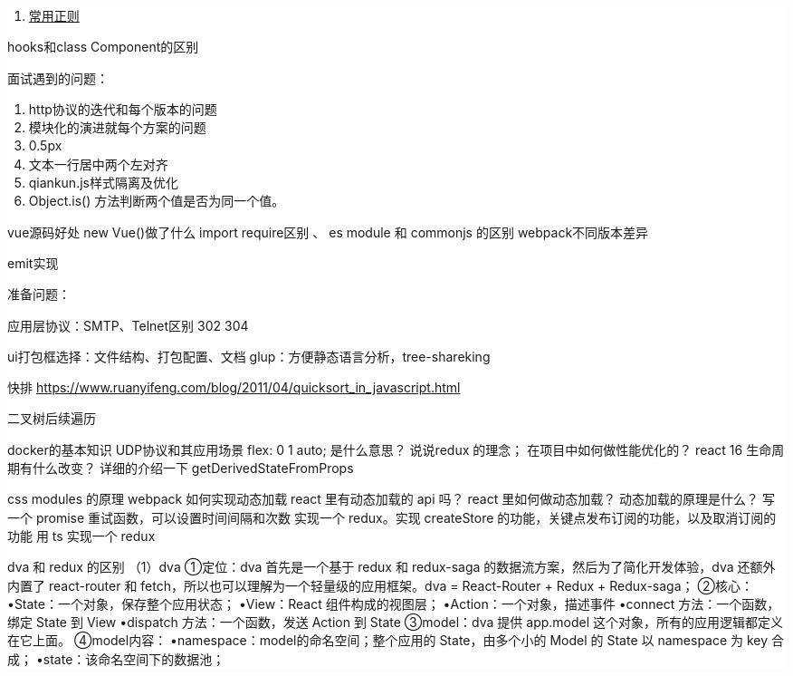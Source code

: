 1. [常用正则](./part-10/Often.md)



hooks和class Component的区别



面试遇到的问题：
1. http协议的迭代和每个版本的问题
1. 模块化的演进就每个方案的问题
1. 0.5px
1. 文本一行居中两个左对齐
1. qiankun.js样式隔离及优化
1. Object.is() 方法判断两个值是否为同一个值。


vue源码好处
new Vue()做了什么
import require区别 、 es module 和 commonjs 的区别
webpack不同版本差异

emit实现



准备问题：

应用层协议：SMTP、Telnet区别
302
304


ui打包框选择：文件结构、打包配置、文档
glup：方便静态语言分析，tree-shareking


快排
https://www.ruanyifeng.com/blog/2011/04/quicksort_in_javascript.html

二叉树后续遍历

docker的基本知识
UDP协议和其应用场景
flex: 0 1 auto; 是什么意思？
说说redux 的理念；
在项目中如何做性能优化的？
react 16 生命周期有什么改变？
详细的介绍一下 getDerivedStateFromProps




css modules 的原理
webpack 如何实现动态加载
react 里有动态加载的 api 吗？ react 里如何做动态加载？ 动态加载的原理是什么？
写一个 promise 重试函数，可以设置时间间隔和次数
实现一个 redux。实现 createStore 的功能，关键点发布订阅的功能，以及取消订阅的功能
用 ts 实现一个 redux


dva 和 redux 的区别
（1）dva
①定位：dva 首先是一个基于 redux 和 redux-saga 的数据流方案，然后为了简化开发体验，dva 还额外内置了 react-router 和 fetch，所以也可以理解为一个轻量级的应用框架。dva = React-Router + Redux + Redux-saga；
②核心：
•State：一个对象，保存整个应用状态；
•View：React 组件构成的视图层；
•Action：一个对象，描述事件
•connect 方法：一个函数，绑定 State 到 View
•dispatch 方法：一个函数，发送 Action 到 State
③model：dva 提供 app.model 这个对象，所有的应用逻辑都定义在它上面。
④model内容：
•namespace：model的命名空间；整个应用的 State，由多个小的 Model 的 State 以 namespace 为 key 合成；
•state：该命名空间下的数据池；